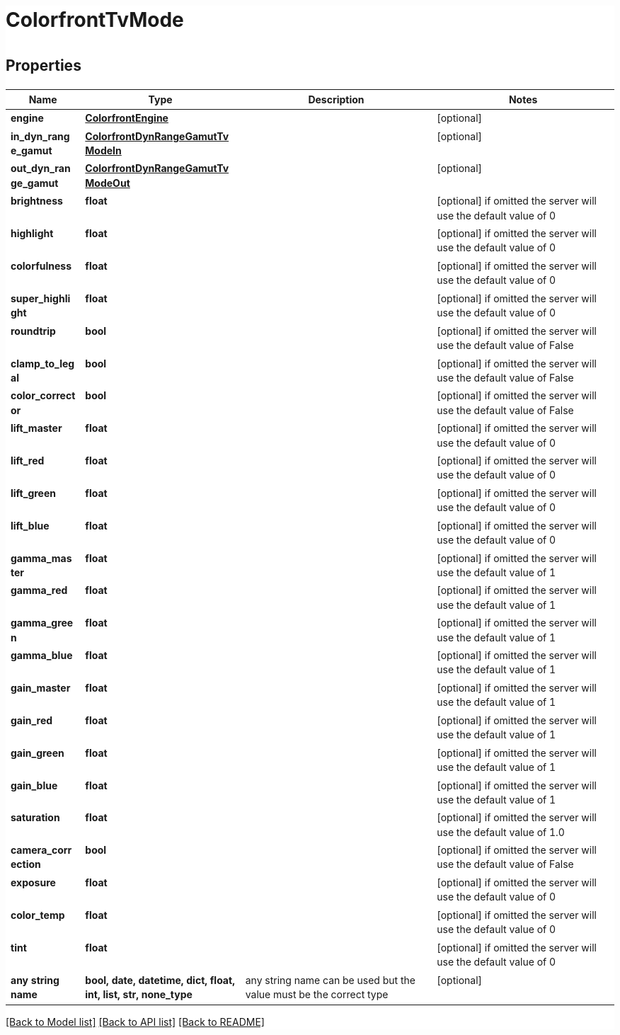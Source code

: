# ColorfrontTvMode


## Properties
Name | Type | Description | Notes
------------ | ------------- | ------------- | -------------
**engine** | [**ColorfrontEngine**](ColorfrontEngine.md) |  | [optional] 
**in_dyn_range_gamut** | [**ColorfrontDynRangeGamutTvModeIn**](ColorfrontDynRangeGamutTvModeIn.md) |  | [optional] 
**out_dyn_range_gamut** | [**ColorfrontDynRangeGamutTvModeOut**](ColorfrontDynRangeGamutTvModeOut.md) |  | [optional] 
**brightness** | **float** |  | [optional]  if omitted the server will use the default value of 0
**highlight** | **float** |  | [optional]  if omitted the server will use the default value of 0
**colorfulness** | **float** |  | [optional]  if omitted the server will use the default value of 0
**super_highlight** | **float** |  | [optional]  if omitted the server will use the default value of 0
**roundtrip** | **bool** |  | [optional]  if omitted the server will use the default value of False
**clamp_to_legal** | **bool** |  | [optional]  if omitted the server will use the default value of False
**color_corrector** | **bool** |  | [optional]  if omitted the server will use the default value of False
**lift_master** | **float** |  | [optional]  if omitted the server will use the default value of 0
**lift_red** | **float** |  | [optional]  if omitted the server will use the default value of 0
**lift_green** | **float** |  | [optional]  if omitted the server will use the default value of 0
**lift_blue** | **float** |  | [optional]  if omitted the server will use the default value of 0
**gamma_master** | **float** |  | [optional]  if omitted the server will use the default value of 1
**gamma_red** | **float** |  | [optional]  if omitted the server will use the default value of 1
**gamma_green** | **float** |  | [optional]  if omitted the server will use the default value of 1
**gamma_blue** | **float** |  | [optional]  if omitted the server will use the default value of 1
**gain_master** | **float** |  | [optional]  if omitted the server will use the default value of 1
**gain_red** | **float** |  | [optional]  if omitted the server will use the default value of 1
**gain_green** | **float** |  | [optional]  if omitted the server will use the default value of 1
**gain_blue** | **float** |  | [optional]  if omitted the server will use the default value of 1
**saturation** | **float** |  | [optional]  if omitted the server will use the default value of 1.0
**camera_correction** | **bool** |  | [optional]  if omitted the server will use the default value of False
**exposure** | **float** |  | [optional]  if omitted the server will use the default value of 0
**color_temp** | **float** |  | [optional]  if omitted the server will use the default value of 0
**tint** | **float** |  | [optional]  if omitted the server will use the default value of 0
**any string name** | **bool, date, datetime, dict, float, int, list, str, none_type** | any string name can be used but the value must be the correct type | [optional]

[[Back to Model list]](../README.md#documentation-for-models) [[Back to API list]](../README.md#documentation-for-api-endpoints) [[Back to README]](../README.md)


